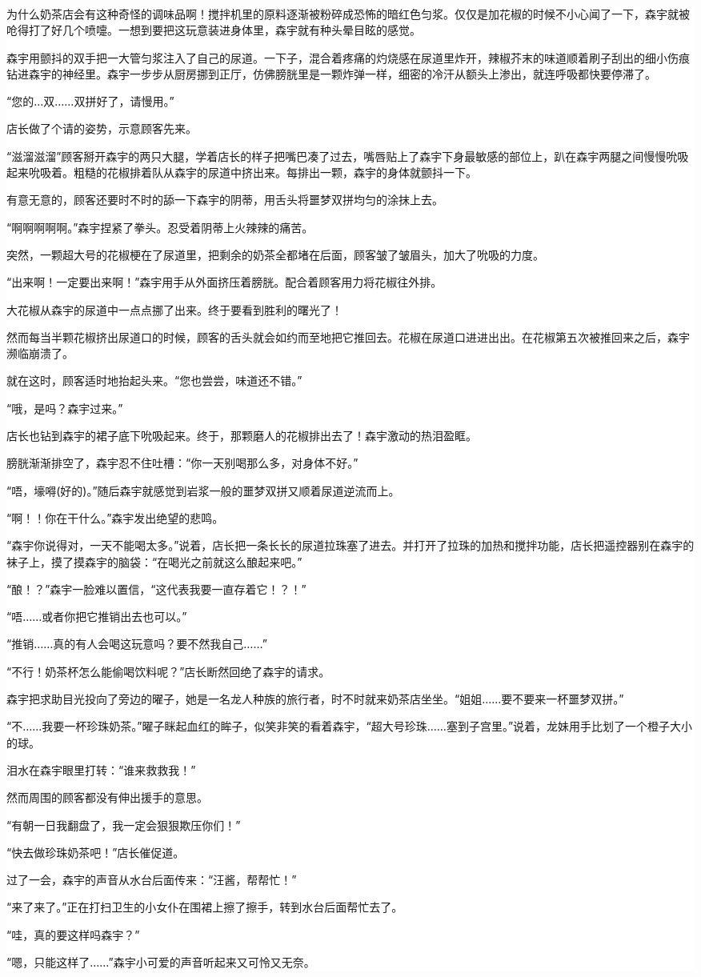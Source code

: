 为什么奶茶店会有这种奇怪的调味品啊！搅拌机里的原料逐渐被粉碎成恐怖的暗红色匀浆。仅仅是加花椒的时候不小心闻了一下，森宇就被呛得打了好几个喷嚏。一想到要把这玩意装进身体里，森宇就有种头晕目眩的感觉。

森宇用颤抖的双手把一大管匀浆注入了自己的尿道。一下子，混合着疼痛的灼烧感在尿道里炸开，辣椒芥末的味道顺着刷子刮出的细小伤痕钻进森宇的神经里。森宇一步步从厨房挪到正厅，仿佛膀胱里是一颗炸弹一样，细密的冷汗从额头上渗出，就连呼吸都快要停滞了。

“您的…双……双拼好了，请慢用。”

店长做了个请的姿势，示意顾客先来。

“滋溜滋溜”顾客掰开森宇的两只大腿，学着店长的样子把嘴巴凑了过去，嘴唇贴上了森宇下身最敏感的部位上，趴在森宇两腿之间慢慢吮吸起来吮吸着。粗糙的花椒排着队从森宇的尿道中挤出来。每排出一颗，森宇的身体就颤抖一下。

有意无意的，顾客还要时不时的舔一下森宇的阴蒂，用舌头将噩梦双拼均匀的涂抹上去。

“啊啊啊啊啊。”森宇捏紧了拳头。忍受着阴蒂上火辣辣的痛苦。

突然，一颗超大号的花椒梗在了尿道里，把剩余的奶茶全都堵在后面，顾客皱了皱眉头，加大了吮吸的力度。

“出来啊！一定要出来啊！”森宇用手从外面挤压着膀胱。配合着顾客用力将花椒往外排。

大花椒从森宇的尿道中一点点挪了出来。终于要看到胜利的曙光了！

然而每当半颗花椒挤出尿道口的时候，顾客的舌头就会如约而至地把它推回去。花椒在尿道口进进出出。在花椒第五次被推回来之后，森宇濒临崩溃了。

就在这时，顾客适时地抬起头来。“您也尝尝，味道还不错。”

“哦，是吗？森宇过来。”

店长也钻到森宇的裙子底下吮吸起来。终于，那颗磨人的花椒排出去了！森宇激动的热泪盈眶。

膀胱渐渐排空了，森宇忍不住吐槽：“你一天别喝那么多，对身体不好。”

“唔，壕嘚(好的)。”随后森宇就感觉到岩浆一般的噩梦双拼又顺着尿道逆流而上。

“啊！！你在干什么。”森宇发出绝望的悲鸣。

“森宇你说得对，一天不能喝太多。”说着，店长把一条长长的尿道拉珠塞了进去。并打开了拉珠的加热和搅拌功能，店长把遥控器别在森宇的袜子上，摸了摸森宇的脑袋：“在喝光之前就这么酿起来吧。”

“酿！？”森宇一脸难以置信，“这代表我要一直存着它！？！”

“唔……或者你把它推销出去也可以。”

“推销……真的有人会喝这玩意吗？要不然我自己……”

“不行！奶茶杯怎么能偷喝饮料呢？”店长断然回绝了森宇的请求。

森宇把求助目光投向了旁边的曜子，她是一名龙人种族的旅行者，时不时就来奶茶店坐坐。“姐姐……要不要来一杯噩梦双拼。”

“不……我要一杯珍珠奶茶。”曜子眯起血红的眸子，似笑非笑的看着森宇，“超大号珍珠……塞到子宫里。”说着，龙妹用手比划了一个橙子大小的球。

泪水在森宇眼里打转：“谁来救救我！”

然而周围的顾客都没有伸出援手的意思。

“有朝一日我翻盘了，我一定会狠狠欺压你们！”

“快去做珍珠奶茶吧！”店长催促道。

过了一会，森宇的声音从水台后面传来：“汪酱，帮帮忙！”

“来了来了。”正在打扫卫生的小女仆在围裙上擦了擦手，转到水台后面帮忙去了。

“哇，真的要这样吗森宇？”

“嗯，只能这样了……”森宇小可爱的声音听起来又可怜又无奈。
